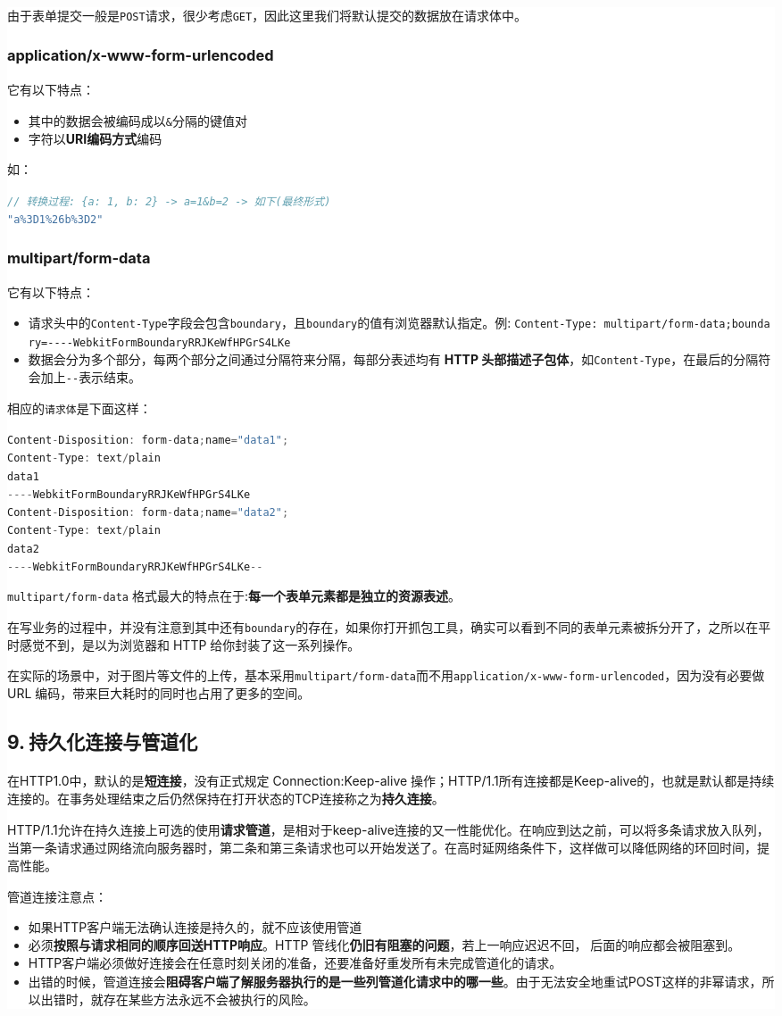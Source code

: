 由于表单提交一般是`POST`请求，很少考虑`GET`，因此这里我们将默认提交的数据放在请求体中。

### application/x-www-form-urlencoded

它有以下特点：

- 其中的数据会被编码成以`&`分隔的键值对
- 字符以**URI编码方式**编码

如：

```js
// 转换过程: {a: 1, b: 2} -> a=1&b=2 -> 如下(最终形式)
"a%3D1%26b%3D2"
```

### multipart/form-data

它有以下特点：

- 请求头中的`Content-Type`字段会包含`boundary`，且`boundary`的值有浏览器默认指定。例: `Content-Type: multipart/form-data;boundary=----WebkitFormBoundaryRRJKeWfHPGrS4LKe`
- 数据会分为多个部分，每两个部分之间通过分隔符来分隔，每部分表述均有 **HTTP 头部描述子包体**，如`Content-Type`，在最后的分隔符会加上`--`表示结束。

相应的`请求体`是下面这样：

```js
Content-Disposition: form-data;name="data1";
Content-Type: text/plain
data1
----WebkitFormBoundaryRRJKeWfHPGrS4LKe
Content-Disposition: form-data;name="data2";
Content-Type: text/plain
data2
----WebkitFormBoundaryRRJKeWfHPGrS4LKe--
```

`multipart/form-data` 格式最大的特点在于:**每一个表单元素都是独立的资源表述**。

在写业务的过程中，并没有注意到其中还有`boundary`的存在，如果你打开抓包工具，确实可以看到不同的表单元素被拆分开了，之所以在平时感觉不到，是以为浏览器和 HTTP 给你封装了这一系列操作。

在实际的场景中，对于图片等文件的上传，基本采用`multipart/form-data`而不用`application/x-www-form-urlencoded`，因为没有必要做 URL 编码，带来巨大耗时的同时也占用了更多的空间。

## 9. 持久化连接与管道化

在HTTP1.0中，默认的是**短连接**，没有正式规定 Connection:Keep-alive 操作；HTTP/1.1所有连接都是Keep-alive的，也就是默认都是持续连接的。在事务处理结束之后仍然保持在打开状态的TCP连接称之为**持久连接**。

HTTP/1.1允许在持久连接上可选的使用**请求管道**，是相对于keep-alive连接的又一性能优化。在响应到达之前，可以将多条请求放入队列，当第一条请求通过网络流向服务器时，第二条和第三条请求也可以开始发送了。在高时延网络条件下，这样做可以降低网络的环回时间，提高性能。

管道连接注意点：

- 如果HTTP客户端无法确认连接是持久的，就不应该使用管道
- 必须**按照与请求相同的顺序回送HTTP响应**。HTTP 管线化**仍旧有阻塞的问题**，若上一响应迟迟不回， 后面的响应都会被阻塞到。 
- HTTP客户端必须做好连接会在任意时刻关闭的准备，还要准备好重发所有未完成管道化的请求。
- 出错的时候，管道连接会**阻碍客户端了解服务器执行的是一些列管道化请求中的哪一些**。由于无法安全地重试POST这样的非幂请求，所以出错时，就存在某些方法永远不会被执行的风险。
